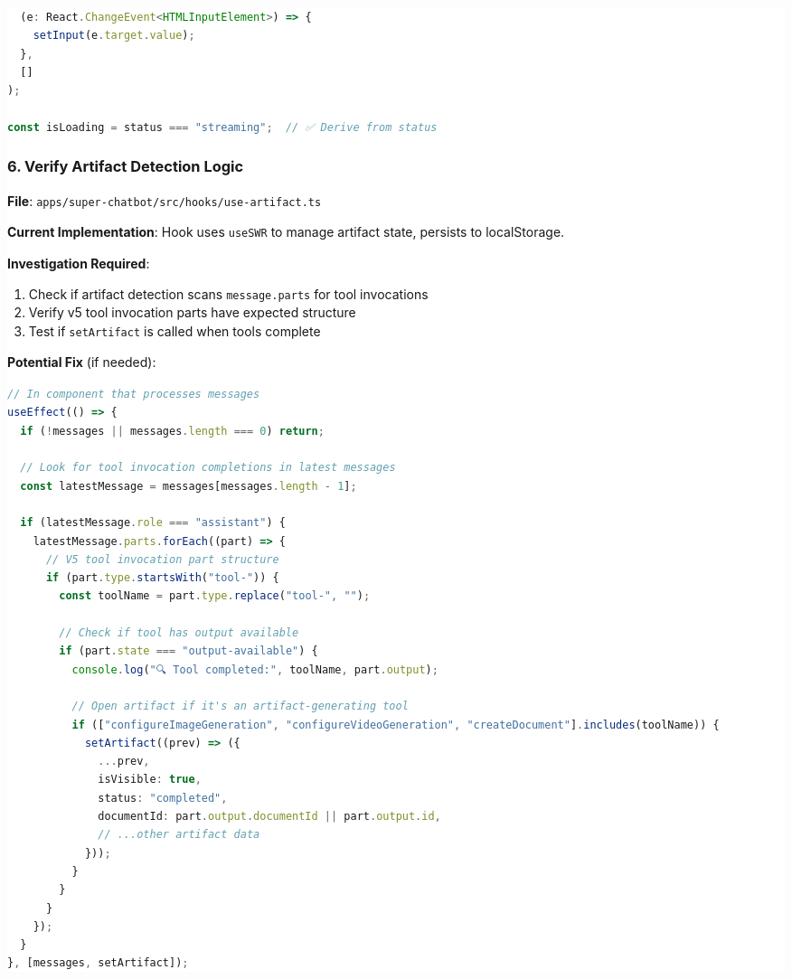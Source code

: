 ```typescript
  (e: React.ChangeEvent<HTMLInputElement>) => {
    setInput(e.target.value);
  },
  []
);

const isLoading = status === "streaming";  // ✅ Derive from status
```

### 6. Verify Artifact Detection Logic

**File**: `apps/super-chatbot/src/hooks/use-artifact.ts`

**Current Implementation**: Hook uses `useSWR` to manage artifact state, persists to localStorage.

**Investigation Required**:
1. Check if artifact detection scans `message.parts` for tool invocations
2. Verify v5 tool invocation parts have expected structure
3. Test if `setArtifact` is called when tools complete

**Potential Fix** (if needed):
```typescript
// In component that processes messages
useEffect(() => {
  if (!messages || messages.length === 0) return;

  // Look for tool invocation completions in latest messages
  const latestMessage = messages[messages.length - 1];

  if (latestMessage.role === "assistant") {
    latestMessage.parts.forEach((part) => {
      // V5 tool invocation part structure
      if (part.type.startsWith("tool-")) {
        const toolName = part.type.replace("tool-", "");

        // Check if tool has output available
        if (part.state === "output-available") {
          console.log("🔍 Tool completed:", toolName, part.output);

          // Open artifact if it's an artifact-generating tool
          if (["configureImageGeneration", "configureVideoGeneration", "createDocument"].includes(toolName)) {
            setArtifact((prev) => ({
              ...prev,
              isVisible: true,
              status: "completed",
              documentId: part.output.documentId || part.output.id,
              // ...other artifact data
            }));
          }
        }
      }
    });
  }
}, [messages, setArtifact]);
```
